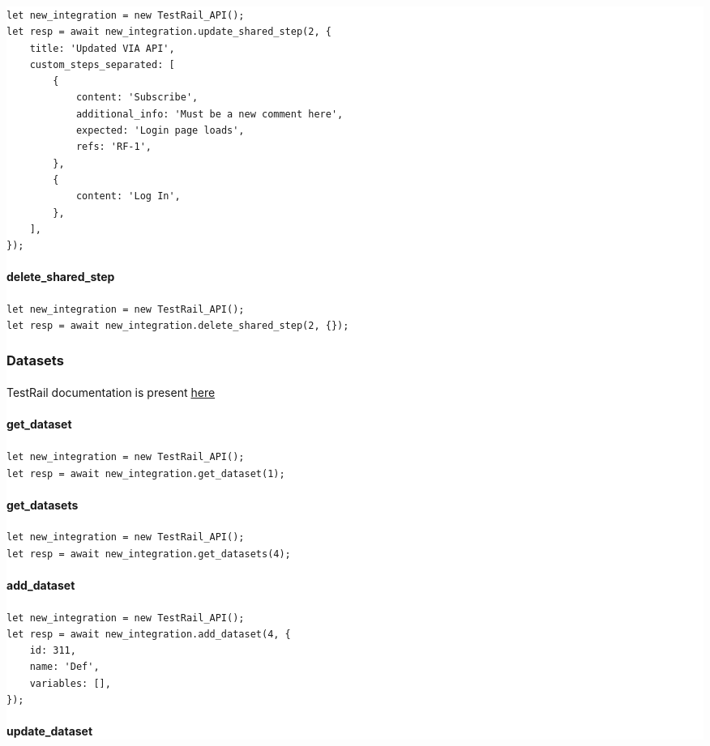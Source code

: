 ```
let new_integration = new TestRail_API();
let resp = await new_integration.update_shared_step(2, {
    title: 'Updated VIA API',
    custom_steps_separated: [
        {
            content: 'Subscribe',
            additional_info: 'Must be a new comment here',
            expected: 'Login page loads',
            refs: 'RF-1',
        },
        {
            content: 'Log In',
        },
    ],
});
```

#### delete_shared_step

```
let new_integration = new TestRail_API();
let resp = await new_integration.delete_shared_step(2, {});
```

### Datasets

TestRail documentation is present [here](https://support.testrail.com/hc/en-us/articles/7077300491540-Datasets)

#### get_dataset

```
let new_integration = new TestRail_API();
let resp = await new_integration.get_dataset(1);
```

#### get_datasets

```
let new_integration = new TestRail_API();
let resp = await new_integration.get_datasets(4);
```

#### add_dataset

```
let new_integration = new TestRail_API();
let resp = await new_integration.add_dataset(4, {
    id: 311,
    name: 'Def',
    variables: [],
});
```

#### update_dataset
